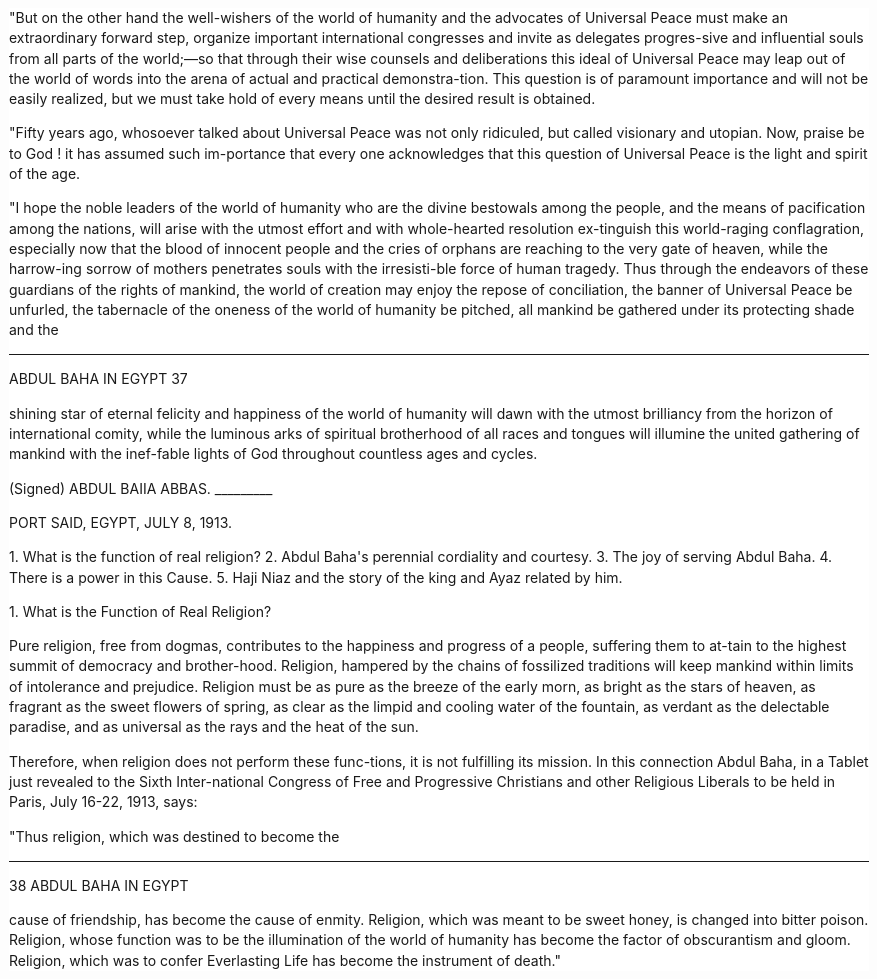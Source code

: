 "But on the other hand the well-wishers of the world of humanity and the advocates of Universal Peace must make an extraordinary forward step, organize important international congresses and invite as delegates progres-sive and influential souls from all parts of the world;—so that through their wise counsels and deliberations this ideal of Universal Peace may leap out of the world of words into the arena of actual and practical demonstra-tion. This question is of paramount importance and will not be easily realized, but we must take hold of every means until the desired result is obtained.

"Fifty years ago, whosoever talked about Universal Peace was not only ridiculed, but called visionary and utopian. Now, praise be to God ! it has assumed such im-portance that every one acknowledges that this question of Universal Peace is the light and spirit of the age.

"I hope the noble leaders of the world of humanity who are the divine bestowals among the people, and the means of pacification among the nations, will arise with the utmost effort and with whole-hearted resolution ex-tinguish this world-raging conflagration, especially now that the blood of innocent people and the cries of orphans are reaching to the very gate of heaven, while the harrow-ing sorrow of mothers penetrates souls with the irresisti-ble force of human tragedy. Thus through the endeavors of these guardians of the rights of mankind, the world of creation may enjoy the repose of conciliation, the banner of Universal Peace be unfurled, the tabernacle of the oneness of the world of humanity be pitched, all mankind be gathered under its protecting shade and the

* * *

ABDUL BAHA IN EGYPT 37

shining star of eternal felicity and happiness of the world of humanity will dawn with the utmost brilliancy from the horizon of international comity, while the luminous arks of spiritual brotherhood of all races and tongues will illumine the united gathering of mankind with the inef-fable lights of God throughout countless ages and cycles.

(Signed) ABDUL BAIIA ABBAS. _________

PORT SAID, EGYPT, JULY 8, 1913.

1\. What is the function of real religion? 2. Abdul Baha's perennial cordiality and courtesy. 3. The joy of serving Abdul Baha. 4. There is a power in this Cause. 5. Haji Niaz and the story of the king and Ayaz related by him.

1\. What is the Function of Real Religion?

Pure religion, free from dogmas, contributes to the happiness and progress of a people, suffering them to at-tain to the highest summit of democracy and brother-hood. Religion, hampered by the chains of fossilized traditions will keep mankind within limits of intolerance and prejudice. Religion must be as pure as the breeze of the early morn, as bright as the stars of heaven, as fragrant as the sweet flowers of spring, as clear as the limpid and cooling water of the fountain, as verdant as the delectable paradise, and as universal as the rays and the heat of the sun.

Therefore, when religion does not perform these func-tions, it is not fulfilling its mission. In this connection Abdul Baha, in a Tablet just revealed to the Sixth Inter-national Congress of Free and Progressive Christians and other Religious Liberals to be held in Paris, July 16-22, 1913, says:

"Thus religion, which was destined to become the

* * *

38 ABDUL BAHA IN EGYPT

cause of friendship, has become the cause of enmity. Religion, which was meant to be sweet honey, is changed into bitter poison. Religion, whose function was to be the illumination of the world of humanity has become the factor of obscurantism and gloom. Religion, which was to confer Everlasting Life has become the instrument of death."

